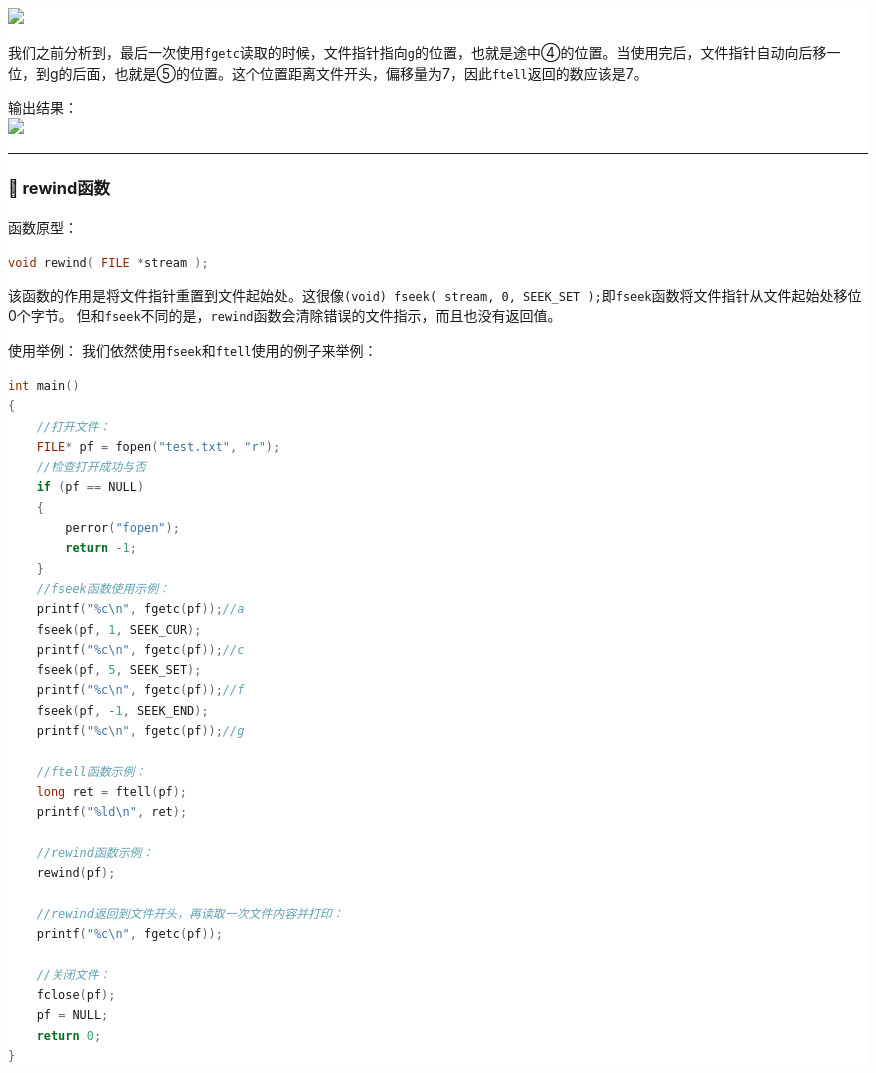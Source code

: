
![](https://img-blog.csdnimg.cn/6860604d6bac4973bd30b72e7da5791e.png)

我们之前分析到，最后一次使用`fgetc`读取的时候，文件指针指向`g`的位置，也就是途中④的位置。当使用完后，文件指针自动向后移一位，到g的后面，也就是⑤的位置。这个位置距离文件开头，偏移量为7，因此`ftell`返回的数应该是7。

输出结果：  
![](https://img-blog.csdnimg.cn/d1224dd9008c427e9d6f331e9a34d07e.png)

* * *

### 🍌 rewind函数

函数原型：

```c
void rewind( FILE *stream );
```

该函数的作用是将文件指针重置到文件起始处。这很像`(void) fseek( stream, 0, SEEK_SET );`即`fseek`函数将文件指针从文件起始处移位0个字节。 
但和`fseek`不同的是，`rewind`函数会清除错误的文件指示，而且也没有返回值。

使用举例： 
我们依然使用`fseek`和`ftell`使用的例子来举例：

```c
int main()
{
	//打开文件：
	FILE* pf = fopen("test.txt", "r");
	//检查打开成功与否
	if (pf == NULL)
	{
		perror("fopen");
		return -1;
	}
	//fseek函数使用示例：
	printf("%c\n", fgetc(pf));//a
	fseek(pf, 1, SEEK_CUR);
	printf("%c\n", fgetc(pf));//c
	fseek(pf, 5, SEEK_SET);
	printf("%c\n", fgetc(pf));//f
	fseek(pf, -1, SEEK_END);
	printf("%c\n", fgetc(pf));//g

	//ftell函数示例：
	long ret = ftell(pf);
	printf("%ld\n", ret);

	//rewind函数示例：
	rewind(pf);

	//rewind返回到文件开头，再读取一次文件内容并打印：
	printf("%c\n", fgetc(pf));

	//关闭文件：
	fclose(pf);
	pf = NULL;
	return 0;
}
```
